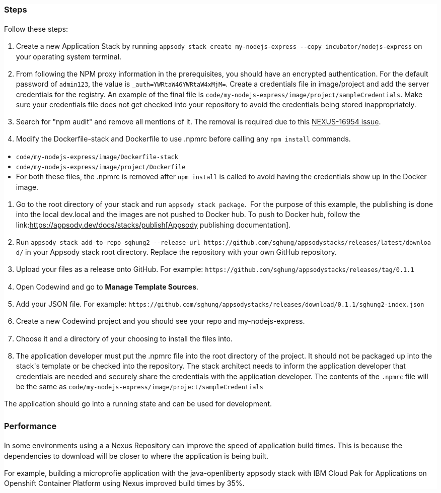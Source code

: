 
### Steps


Follow these steps:

1. Create a new Application Stack by running `appsody stack create my-nodejs-express --copy incubator/nodejs-express` on your operating system terminal.

1. From following the NPM proxy information in the prerequisites, you should have an encrypted authentication. For the default password of `admin123`, the value is `_auth=YWRtaW46YWRtaW4xMjM=`. Create a credentials file in image/project and add the server credentials for the registry. An example of the final file is `code/my-nodejs-express/image/project/sampleCredentials`. Make sure your credentials file does not get checked into your repository to avoid the credentials being stored inappropriately.

1. Search for "npm audit" and remove all mentions of it. The removal is required due to this [NEXUS-16954 issue](https://issues.sonatype.org/browse/NEXUS-16954).

1. Modify the Dockerfile-stack and Dockerfile to use .npmrc before calling any `npm install` commands.
- `code/my-nodejs-express/image/Dockerfile-stack`
- `code/my-nodejs-express/image/project/Dockerfile`
- For both these files, the .npmrc is removed after `npm install` is called to avoid having the credentials show up in the Docker image.

1. Go to the root directory of your stack and run `appsody stack package`.  For the purpose of this example, the publishing is done into the local dev.local and the images are not pushed to Docker hub. To push to Docker hub, follow the link:https://appsody.dev/docs/stacks/publish[Appsody publishing documentation].

1. Run `appsody stack add-to-repo sghung2 --release-url https://github.com/sghung/appsodystacks/releases/latest/download/` in your Appsody stack root directory. Replace the repository with your own GitHub repository.

1. Upload your files as a release onto GitHub. For example: `https://github.com/sghung/appsodystacks/releases/tag/0.1.1`
1. Open Codewind and go to **Manage Template Sources**.
1. Add your JSON file. For example: `https://github.com/sghung/appsodystacks/releases/download/0.1.1/sghung2-index.json`
1. Create a new Codewind project and you should see your repo and my-nodejs-express.
1. Choose it and a directory of your choosing to install the files into.
1. The application developer must put the .npmrc file into the root directory of the project. It should not be packaged up into the stack's template or be checked into the repository. The stack architect needs to inform the application developer that credentials are needed and securely share the credentials with the application developer. The contents of the `.npmrc` file will be the same as `code/my-nodejs-express/image/project/sampleCredentials`

The application should go into a running state and can be used for development.

### Performance
In some environments using a a Nexus Repository can improve the speed of application build times. This is because the dependencies to download will be closer to where the application is being built.

For example, building a microprofie application with the java-openliberty appsody stack with IBM Cloud Pak for Applications on Openshift Container Platform using Nexus improved build times by 35%.



